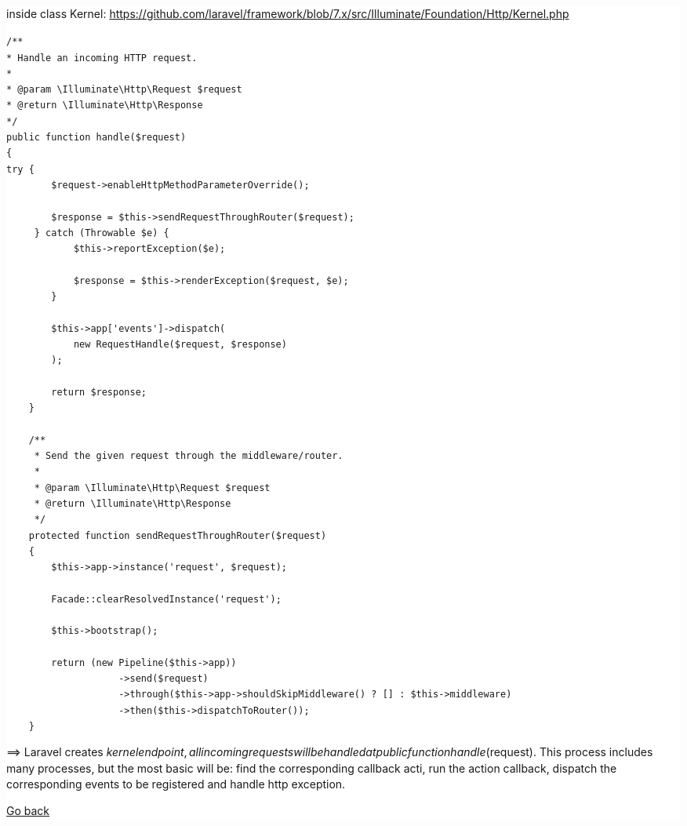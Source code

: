 inside class Kernel: https://github.com/laravel/framework/blob/7.x/src/Illuminate/Foundation/Http/Kernel.php <br>

``` 
/**
* Handle an incoming HTTP request.
*
* @param \Illuminate\Http\Request $request
* @return \Illuminate\Http\Response
*/
public function handle($request)
{
try {
        $request->enableHttpMethodParameterOverride();

        $response = $this->sendRequestThroughRouter($request);
     } catch (Throwable $e) {
            $this->reportException($e);

            $response = $this->renderException($request, $e);
        }

        $this->app['events']->dispatch(
            new RequestHandle($request, $response)
        );

        return $response;
    }

    /**
     * Send the given request through the middleware/router.
     *
     * @param \Illuminate\Http\Request $request
     * @return \Illuminate\Http\Response
     */
    protected function sendRequestThroughRouter($request)
    {
        $this->app->instance('request', $request);

        Facade::clearResolvedInstance('request');

        $this->bootstrap();

        return (new Pipeline($this->app))
                    ->send($request)
                    ->through($this->app->shouldSkipMiddleware() ? [] : $this->middleware)
                    ->then($this->dispatchToRouter());
    }
``` 

==> Laravel creates $kernel endpoint, all incoming requests will be handled at public function handle($request). This
process includes many processes, but the most basic will be: find the corresponding callback acti, run the action
callback, dispatch the corresponding events to be registered and handle http exception.


[Go back ](../README.md)